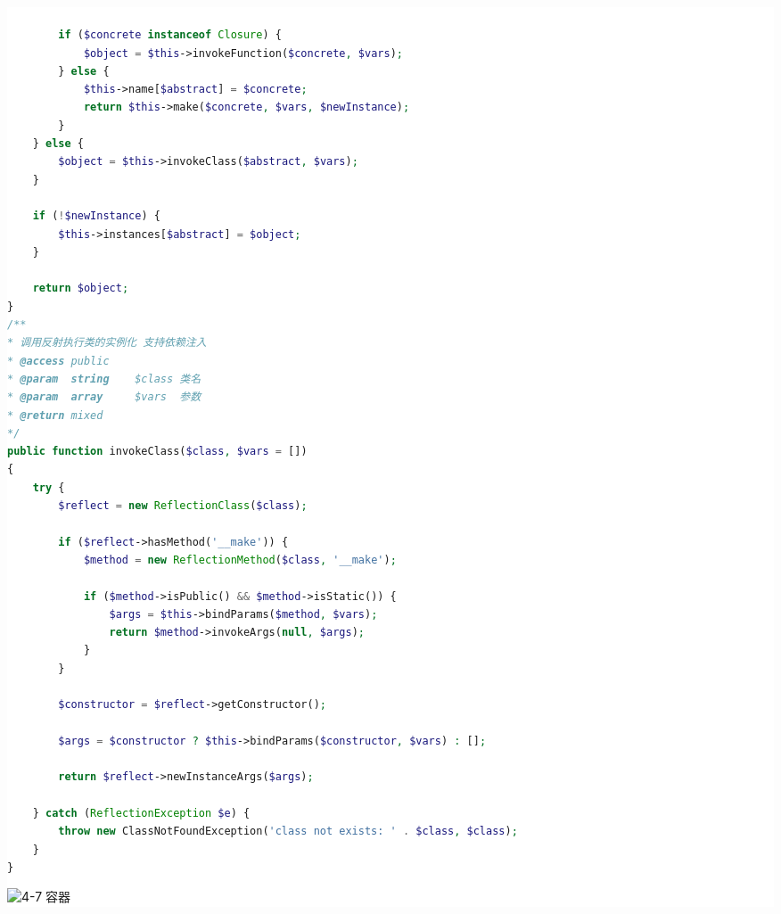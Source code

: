 ```php

        if ($concrete instanceof Closure) {
            $object = $this->invokeFunction($concrete, $vars);
        } else {
            $this->name[$abstract] = $concrete;
            return $this->make($concrete, $vars, $newInstance);
        }
    } else {
        $object = $this->invokeClass($abstract, $vars);
    }

    if (!$newInstance) {
        $this->instances[$abstract] = $object;
    }

    return $object;
}
/**
* 调用反射执行类的实例化 支持依赖注入
* @access public
* @param  string    $class 类名
* @param  array     $vars  参数
* @return mixed
*/
public function invokeClass($class, $vars = [])
{
    try {
        $reflect = new ReflectionClass($class);

        if ($reflect->hasMethod('__make')) {
            $method = new ReflectionMethod($class, '__make');

            if ($method->isPublic() && $method->isStatic()) {
                $args = $this->bindParams($method, $vars);
                return $method->invokeArgs(null, $args);
            }
        }

        $constructor = $reflect->getConstructor();

        $args = $constructor ? $this->bindParams($constructor, $vars) : [];

        return $reflect->newInstanceArgs($args);

    } catch (ReflectionException $e) {
        throw new ClassNotFoundException('class not exists: ' . $class, $class);
    }
}
```

![4-7 容器](https://i.loli.net/2020/06/12/c1C9PdVeZp3OBYr.png)

